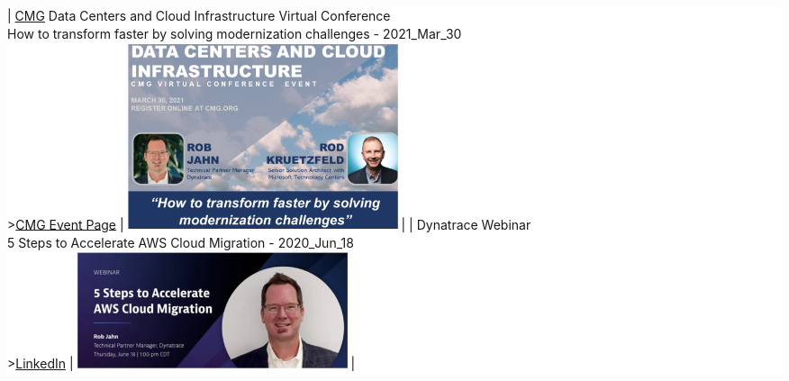 | [CMG](cmg.org) Data Centers and Cloud Infrastructure Virtual Conference<br>How to transform faster by solving modernization challenges - 2021_Mar_30<BR> >[CMG Event Page](https://www.cmg.org/2021/03/how-to-transform-faster-by-solving-modernization-challenges-rob-jahn-and-rod-kruetzfeld/)                                                                                                                                                                                                                                                                                                                                                                                                                                                                                                                                                                                                                                                                   | <img src="images/cmg_2021_Mar_30.png" width="300"/>         |
| Dynatrace Webinar <br> 5 Steps to Accelerate AWS Cloud Migration - 2020_Jun_18<BR> >[LinkedIn](https://www.linkedin.com/feed/update/urn:li:activity:6676498233591644161/)                                                                                                                                                                                                                                                                                                                                                                                                                                                                                                                                                                                                                                                                                                                                                                                          | <img src="images/aws_2020_Jun_18.png" width="300"/>         |